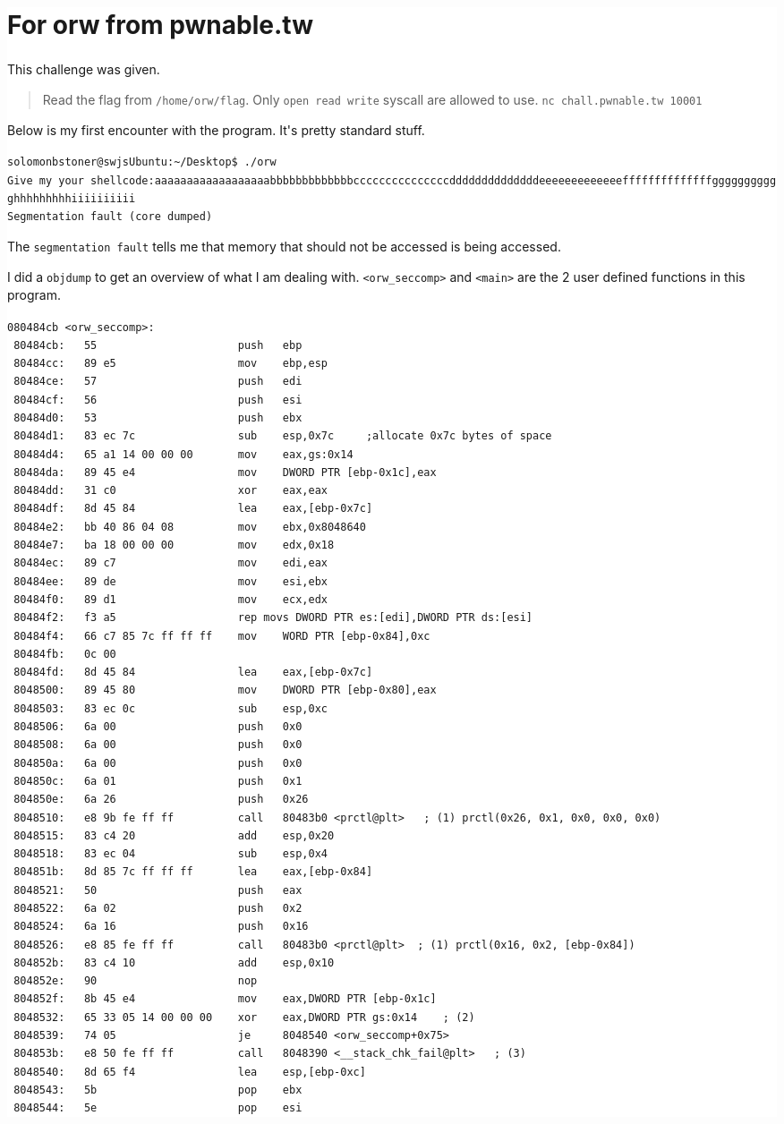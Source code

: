 # For orw from pwnable.tw

This challenge was given.
>Read the flag from `/home/orw/flag`.
>Only `open read write` syscall are allowed to use.
>`nc chall.pwnable.tw 10001`

Below is my first encounter with the program. It's pretty standard stuff.
```
solomonbstoner@swjsUbuntu:~/Desktop$ ./orw 
Give my your shellcode:aaaaaaaaaaaaaaaaaabbbbbbbbbbbbbcccccccccccccccddddddddddddddeeeeeeeeeeeeeffffffffffffffggggggggggghhhhhhhhhiiiiiiiiii
Segmentation fault (core dumped)
```
The `segmentation fault` tells me that memory that should not be accessed is being accessed.

I did a `objdump` to get an overview of what I am dealing with. `<orw_seccomp>` and `<main>` are the 2 user defined functions in this program.
```
080484cb <orw_seccomp>:
 80484cb:	55                   	push   ebp
 80484cc:	89 e5                	mov    ebp,esp
 80484ce:	57                   	push   edi
 80484cf:	56                   	push   esi
 80484d0:	53                   	push   ebx
 80484d1:	83 ec 7c             	sub    esp,0x7c		;allocate 0x7c bytes of space
 80484d4:	65 a1 14 00 00 00    	mov    eax,gs:0x14
 80484da:	89 45 e4             	mov    DWORD PTR [ebp-0x1c],eax
 80484dd:	31 c0                	xor    eax,eax
 80484df:	8d 45 84             	lea    eax,[ebp-0x7c]
 80484e2:	bb 40 86 04 08       	mov    ebx,0x8048640
 80484e7:	ba 18 00 00 00       	mov    edx,0x18
 80484ec:	89 c7                	mov    edi,eax
 80484ee:	89 de                	mov    esi,ebx
 80484f0:	89 d1                	mov    ecx,edx
 80484f2:	f3 a5                	rep movs DWORD PTR es:[edi],DWORD PTR ds:[esi]
 80484f4:	66 c7 85 7c ff ff ff 	mov    WORD PTR [ebp-0x84],0xc
 80484fb:	0c 00 
 80484fd:	8d 45 84             	lea    eax,[ebp-0x7c]
 8048500:	89 45 80             	mov    DWORD PTR [ebp-0x80],eax
 8048503:	83 ec 0c             	sub    esp,0xc
 8048506:	6a 00                	push   0x0
 8048508:	6a 00                	push   0x0
 804850a:	6a 00                	push   0x0
 804850c:	6a 01                	push   0x1
 804850e:	6a 26                	push   0x26
 8048510:	e8 9b fe ff ff       	call   80483b0 <prctl@plt>   ; (1) prctl(0x26, 0x1, 0x0, 0x0, 0x0)
 8048515:	83 c4 20             	add    esp,0x20
 8048518:	83 ec 04             	sub    esp,0x4
 804851b:	8d 85 7c ff ff ff    	lea    eax,[ebp-0x84]
 8048521:	50                   	push   eax
 8048522:	6a 02                	push   0x2
 8048524:	6a 16                	push   0x16
 8048526:	e8 85 fe ff ff       	call   80483b0 <prctl@plt>	; (1) prctl(0x16, 0x2, [ebp-0x84])
 804852b:	83 c4 10             	add    esp,0x10
 804852e:	90                   	nop
 804852f:	8b 45 e4             	mov    eax,DWORD PTR [ebp-0x1c]
 8048532:	65 33 05 14 00 00 00 	xor    eax,DWORD PTR gs:0x14    ; (2)
 8048539:	74 05                	je     8048540 <orw_seccomp+0x75>
 804853b:	e8 50 fe ff ff       	call   8048390 <__stack_chk_fail@plt>	; (3)
 8048540:	8d 65 f4             	lea    esp,[ebp-0xc]
 8048543:	5b                   	pop    ebx
 8048544:	5e                   	pop    esi
```